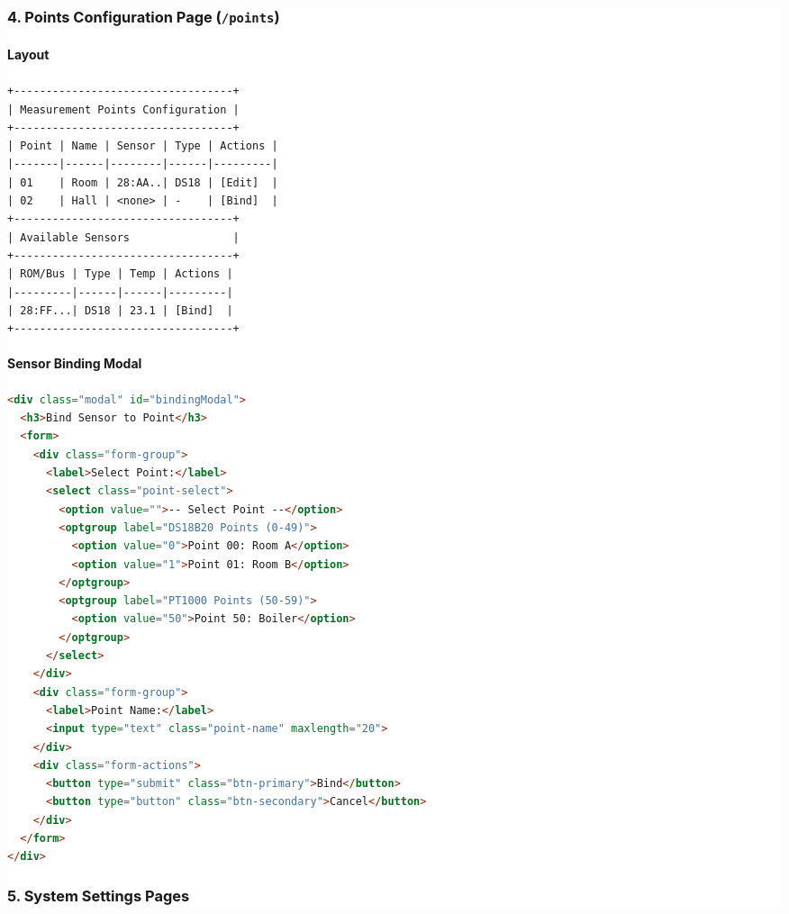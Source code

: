 ### 4. Points Configuration Page (`/points`)

#### Layout
```
+----------------------------------+
| Measurement Points Configuration |
+----------------------------------+
| Point | Name | Sensor | Type | Actions |
|-------|------|--------|------|---------|
| 01    | Room | 28:AA..| DS18 | [Edit]  |
| 02    | Hall | <none> | -    | [Bind]  |
+----------------------------------+
| Available Sensors                |
+----------------------------------+
| ROM/Bus | Type | Temp | Actions |
|---------|------|------|---------|
| 28:FF...| DS18 | 23.1 | [Bind]  |
+----------------------------------+
```

#### Sensor Binding Modal
```html
<div class="modal" id="bindingModal">
  <h3>Bind Sensor to Point</h3>
  <form>
    <div class="form-group">
      <label>Select Point:</label>
      <select class="point-select">
        <option value="">-- Select Point --</option>
        <optgroup label="DS18B20 Points (0-49)">
          <option value="0">Point 00: Room A</option>
          <option value="1">Point 01: Room B</option>
        </optgroup>
        <optgroup label="PT1000 Points (50-59)">
          <option value="50">Point 50: Boiler</option>
        </optgroup>
      </select>
    </div>
    <div class="form-group">
      <label>Point Name:</label>
      <input type="text" class="point-name" maxlength="20">
    </div>
    <div class="form-actions">
      <button type="submit" class="btn-primary">Bind</button>
      <button type="button" class="btn-secondary">Cancel</button>
    </div>
  </form>
</div>
```

### 5. System Settings Pages
